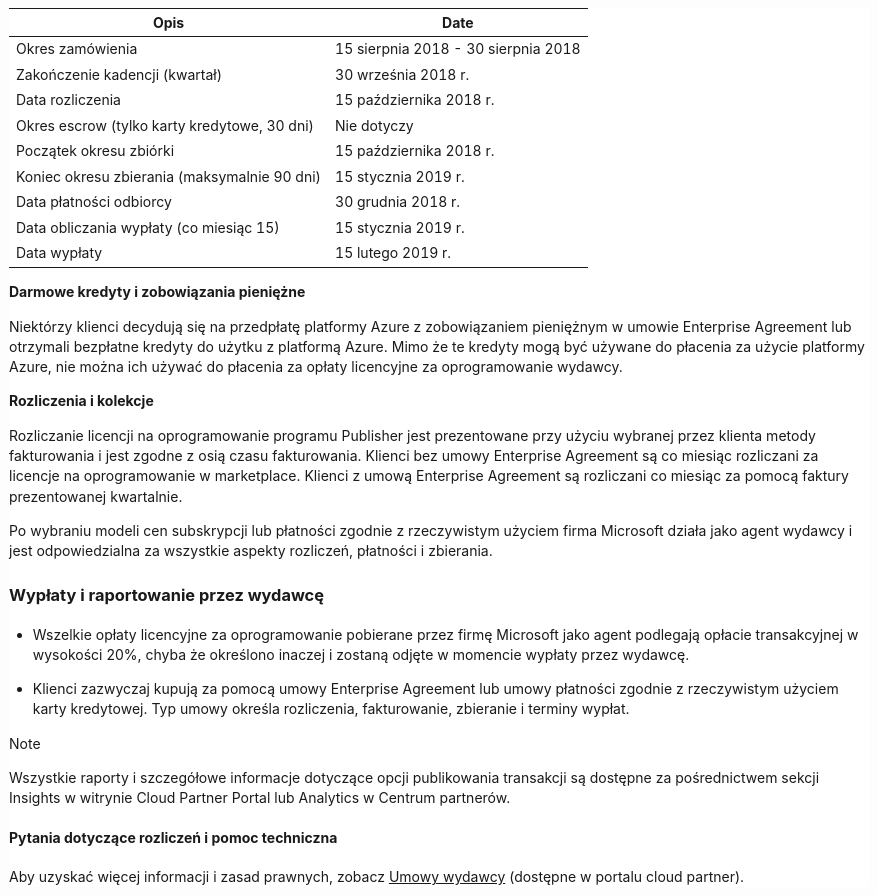 | Opis |    Date  |
|----------|----------|
|Okres zamówienia | 15 sierpnia 2018 - 30 sierpnia 2018 |
|Zakończenie kadencji (kwartał) | 30 września 2018 r. |
|Data rozliczenia | 15 października 2018 r. |
|Okres escrow (tylko karty kredytowe, 30 dni) | Nie dotyczy |
|Początek okresu zbiórki | 15 października 2018 r. |
|Koniec okresu zbierania (maksymalnie 90 dni) | 15 stycznia 2019 r. |
|Data płatności odbiorcy | 30 grudnia 2018 r. |
|Data obliczania wypłaty (co miesiąc 15) | 15 stycznia 2019 r. |
|Data wypłaty | 15 lutego 2019 r. |

**Darmowe kredyty i zobowiązania pieniężne** 

Niektórzy klienci decydują się na przedpłatę platformy Azure z zobowiązaniem pieniężnym w umowie Enterprise Agreement lub otrzymali bezpłatne kredyty do użytku z platformą Azure. Mimo że te kredyty mogą być używane do płacenia za użycie platformy Azure, nie można ich używać do płacenia za opłaty licencyjne za oprogramowanie wydawcy.

**Rozliczenia i kolekcje** 

Rozliczanie licencji na oprogramowanie programu Publisher jest prezentowane przy użyciu wybranej przez klienta metody fakturowania i jest zgodne z osią czasu fakturowania. Klienci bez umowy Enterprise Agreement są co miesiąc rozliczani za licencje na oprogramowanie w marketplace. Klienci z umową Enterprise Agreement są rozliczani co miesiąc za pomocą faktury prezentowanej kwartalnie.

Po wybraniu modeli cen subskrypcji lub płatności zgodnie z rzeczywistym użyciem firma Microsoft działa jako agent wydawcy i jest odpowiedzialna za wszystkie aspekty rozliczeń, płatności i zbierania.

### <a name="publisher-payout-and-reporting"></a>Wypłaty i raportowanie przez wydawcę

* Wszelkie opłaty licencyjne za oprogramowanie pobierane przez firmę Microsoft jako agent podlegają opłacie transakcyjnej w wysokości 20%, chyba że określono inaczej i zostaną odjęte w momencie wypłaty przez wydawcę.

* Klienci zazwyczaj kupują za pomocą umowy Enterprise Agreement lub umowy płatności zgodnie z rzeczywistym użyciem karty kredytowej. Typ umowy określa rozliczenia, fakturowanie, zbieranie i terminy wypłat.

>[!NOTE]
>Wszystkie raporty i szczegółowe informacje dotyczące opcji publikowania transakcji są dostępne za pośrednictwem sekcji Insights w witrynie Cloud Partner Portal lub Analytics w Centrum partnerów.

#### <a name="billing-questions-and-support"></a>Pytania dotyczące rozliczeń i pomoc techniczna

Aby uzyskać więcej informacji i zasad prawnych, zobacz [Umowy wydawcy](https://cloudpartner.azure.com/Content/Unversioned/PublisherAgreement2.pdf) (dostępne w portalu cloud partner).

